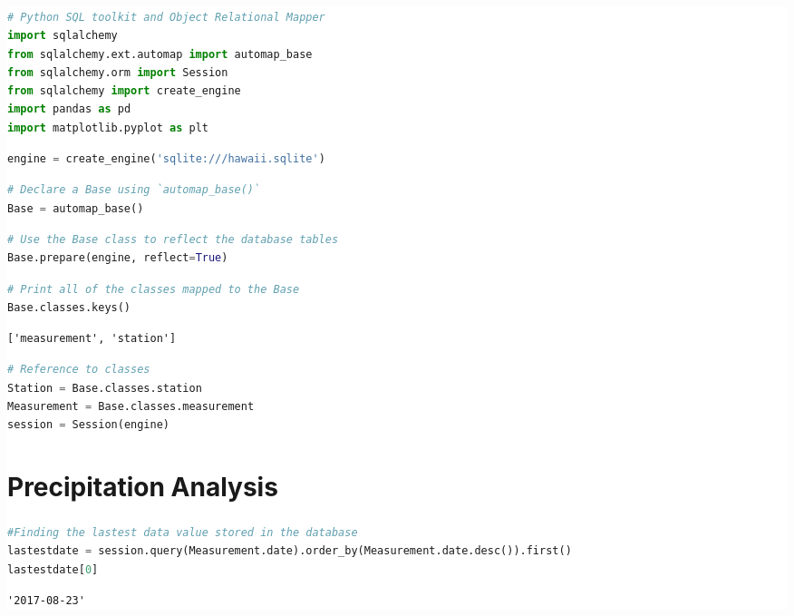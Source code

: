 

```python
# Python SQL toolkit and Object Relational Mapper
import sqlalchemy
from sqlalchemy.ext.automap import automap_base
from sqlalchemy.orm import Session
from sqlalchemy import create_engine
import pandas as pd
import matplotlib.pyplot as plt
```


```python
engine = create_engine('sqlite:///hawaii.sqlite')
```


```python
# Declare a Base using `automap_base()`
Base = automap_base()
```


```python
# Use the Base class to reflect the database tables
Base.prepare(engine, reflect=True)
```


```python
# Print all of the classes mapped to the Base
Base.classes.keys()
```




    ['measurement', 'station']




```python
# Reference to classes 
Station = Base.classes.station
Measurement = Base.classes.measurement
session = Session(engine)
```

# Precipitation Analysis


```python
#Finding the lastest data value stored in the database
lastestdate = session.query(Measurement.date).order_by(Measurement.date.desc()).first()
lastestdate[0]
```




    '2017-08-23'

